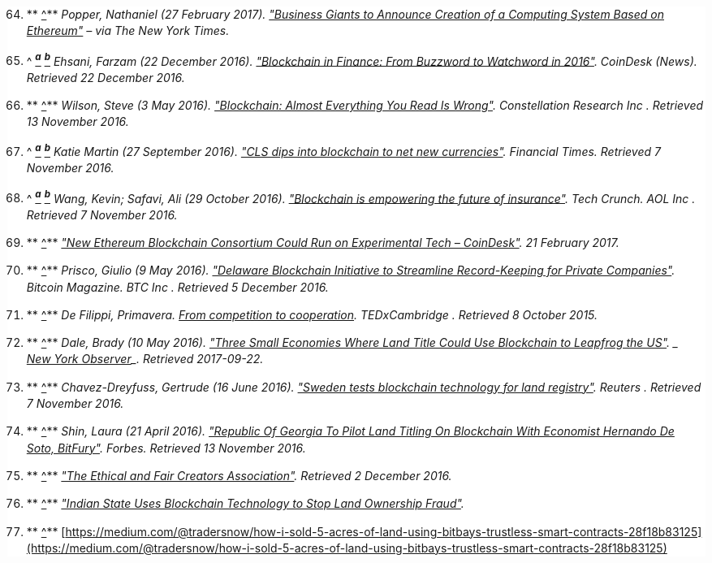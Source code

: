 64. ** [^](#cite-ref-64)** <cite>Popper, Nathaniel (27 February 2017). ["Business Giants to Announce Creation of a Computing System Based on Ethereum"](https://www.nytimes.com/2017/02/27/business/dealbook/ethereum-alliance-business-banking-security.html) – via _The New York Times_.</cite>

65. ^ [<sup>_**a**_</sup>](#cite-ref-cd-65-0) [<sup>_**b**_</sup>](#cite-ref-cd-65-1) <cite>Ehsani, Farzam (22 December 2016). ["Blockchain in Finance: From Buzzword to Watchword in 2016"](http://www.coindesk.com/blockchain-finance-buzzword-watchword-2016/). _CoinDesk_ (News). Retrieved 22 December 2016.</cite>

66. ** [^](#cite-ref-almeve-66-0)** <cite>Wilson, Steve (3 May 2016). ["Blockchain: Almost Everything You Read Is Wrong"](https://www.constellationr.com/blog-news/blockchain-almost-everything-you-read-wrong). Constellation Research Inc . Retrieved 13 November 2016.</cite>

67. ^ [<sup>_**a**_</sup>](#cite-ref-clsdips-67-0) [<sup>_**b**_</sup>](#cite-ref-clsdips-67-1) <cite>Katie Martin (27 September 2016). ["CLS dips into blockchain to net new currencies"](https://www.ft.com/content/c905b6fc-4dd2-3170-9d2a-c79cdbb24f16). _Financial Times_. Retrieved 7 November 2016.</cite>

68. ^ [<sup>_**a**_</sup>](#cite-ref-blis-68-0) [<sup>_**b**_</sup>](#cite-ref-blis-68-1) <cite>Wang, Kevin; Safavi, Ali (29 October 2016). ["Blockchain is empowering the future of insurance"](https://techcrunch.com/2016/10/29/blockchain-is-empowering-the-future-of-insurance/). _Tech Crunch_. AOL Inc . Retrieved 7 November 2016.</cite>

69. ** [^](#cite-ref-69)** <cite>["New Ethereum Blockchain Consortium Could Run on Experimental Tech – CoinDesk"](http://www.coindesk.com/ethereums-new-blockchain-consortium-run-experimental-tech/). 21 February 2017.</cite>

70. ** [^](#cite-ref-dbi-70-0)** <cite>Prisco, Giulio (9 May 2016). ["Delaware Blockchain Initiative to Streamline Record-Keeping for Private Companies"](https://bitcoinmagazine.com/articles/delaware-blockchain-initiative-to-streamline-record-keeping-for-private-companies-1462812187). _Bitcoin Magazine_. BTC Inc . Retrieved 5 December 2016.</cite>

71. ** [^](#cite-ref-71)** <cite>De Filippi, Primavera. [_From competition to cooperation_](https://www.youtube.com/watch?v=aYOPcHRO3tc). TEDxCambridge . Retrieved 8 October 2015.</cite>

72. ** [^](#cite-ref-72)** <cite>Dale, Brady (10 May 2016). ["Three Small Economies Where Land Title Could Use Blockchain to Leapfrog the US"](http://observer.com/2016/10/benben-factom-bitfury-ghana-georgia-honduras/). _ [New York Observer](/wiki/New_York_Observer "New York Observer")_. Retrieved 2017-09-22.</cite>

73. ** [^](#cite-ref-swte-73-0)** <cite>Chavez-Dreyfuss, Gertrude (16 June 2016). ["Sweden tests blockchain technology for land registry"](https://www.reuters.com/article/us-sweden-blockchain-idUSKCN0Z22KV). Reuters . Retrieved 7 November 2016.</cite>

74. ** [^](#cite-ref-repofg-74-0)** <cite>Shin, Laura (21 April 2016). ["Republic Of Georgia To Pilot Land Titling On Blockchain With Economist Hernando De Soto, BitFury"](https://www.forbes.com/sites/laurashin/2016/04/21/republic-of-georgia-to-pilot-land-titling-on-blockchain-with-economist-hernando-de-soto-bitfury/). _Forbes_. Retrieved 13 November 2016.</cite>

75. ** [^](#cite-ref-75)** <cite>["The Ethical and Fair Creators Association"](http://macrostarter.net). Retrieved 2 December 2016.</cite>

76. ** [^](#cite-ref-76)** <cite>["Indian State Uses Blockchain Technology to Stop Land Ownership Fraud"](https://cointelegraph.com/news/indian-state-uses-blockchain-technology-to-stop-land-ownership-fraud).</cite>

77. ** [^](#cite-ref-77)** [https://medium.com/@tradersnow/how-i-sold-5-acres-of-land-using-bitbays-trustless-smart-contracts-28f18b83125](https://medium.com/@tradersnow/how-i-sold-5-acres-of-land-using-bitbays-trustless-smart-contracts-28f18b83125)
